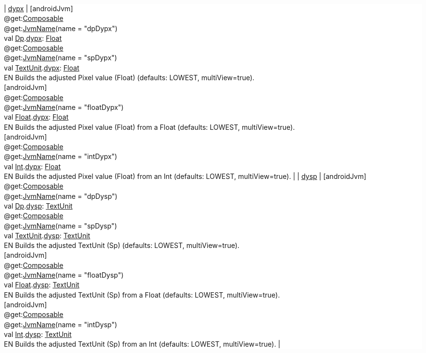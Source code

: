 | [dypx](dypx.html) | [androidJvm]<br>@get:[Composable](https://developer.android.com/reference/kotlin/androidx/compose/runtime/Composable.html)<br>@get:[JvmName](https://kotlinlang.org/api/core/kotlin-stdlib/kotlin.jvm/-jvm-name/index.html)(name = &quot;dpDypx&quot;)<br>val [Dp](https://developer.android.com/reference/kotlin/androidx/compose/ui/unit/Dp.html).[dypx](dypx.html): [Float](https://kotlinlang.org/api/core/kotlin-stdlib/kotlin/-float/index.html)<br>@get:[Composable](https://developer.android.com/reference/kotlin/androidx/compose/runtime/Composable.html)<br>@get:[JvmName](https://kotlinlang.org/api/core/kotlin-stdlib/kotlin.jvm/-jvm-name/index.html)(name = &quot;spDypx&quot;)<br>val [TextUnit](https://developer.android.com/reference/kotlin/androidx/compose/ui/unit/TextUnit.html).[dypx](dypx.html): [Float](https://kotlinlang.org/api/core/kotlin-stdlib/kotlin/-float/index.html)<br>EN Builds the adjusted Pixel value (Float) (defaults: LOWEST, multiView=true).<br>[androidJvm]<br>@get:[Composable](https://developer.android.com/reference/kotlin/androidx/compose/runtime/Composable.html)<br>@get:[JvmName](https://kotlinlang.org/api/core/kotlin-stdlib/kotlin.jvm/-jvm-name/index.html)(name = &quot;floatDypx&quot;)<br>val [Float](https://kotlinlang.org/api/core/kotlin-stdlib/kotlin/-float/index.html).[dypx](dypx.html): [Float](https://kotlinlang.org/api/core/kotlin-stdlib/kotlin/-float/index.html)<br>EN Builds the adjusted Pixel value (Float) from a Float (defaults: LOWEST, multiView=true).<br>[androidJvm]<br>@get:[Composable](https://developer.android.com/reference/kotlin/androidx/compose/runtime/Composable.html)<br>@get:[JvmName](https://kotlinlang.org/api/core/kotlin-stdlib/kotlin.jvm/-jvm-name/index.html)(name = &quot;intDypx&quot;)<br>val [Int](https://kotlinlang.org/api/core/kotlin-stdlib/kotlin/-int/index.html).[dypx](dypx.html): [Float](https://kotlinlang.org/api/core/kotlin-stdlib/kotlin/-float/index.html)<br>EN Builds the adjusted Pixel value (Float) from an Int (defaults: LOWEST, multiView=true). |
| [dysp](dysp.html) | [androidJvm]<br>@get:[Composable](https://developer.android.com/reference/kotlin/androidx/compose/runtime/Composable.html)<br>@get:[JvmName](https://kotlinlang.org/api/core/kotlin-stdlib/kotlin.jvm/-jvm-name/index.html)(name = &quot;dpDysp&quot;)<br>val [Dp](https://developer.android.com/reference/kotlin/androidx/compose/ui/unit/Dp.html).[dysp](dysp.html): [TextUnit](https://developer.android.com/reference/kotlin/androidx/compose/ui/unit/TextUnit.html)<br>@get:[Composable](https://developer.android.com/reference/kotlin/androidx/compose/runtime/Composable.html)<br>@get:[JvmName](https://kotlinlang.org/api/core/kotlin-stdlib/kotlin.jvm/-jvm-name/index.html)(name = &quot;spDysp&quot;)<br>val [TextUnit](https://developer.android.com/reference/kotlin/androidx/compose/ui/unit/TextUnit.html).[dysp](dysp.html): [TextUnit](https://developer.android.com/reference/kotlin/androidx/compose/ui/unit/TextUnit.html)<br>EN Builds the adjusted TextUnit (Sp) (defaults: LOWEST, multiView=true).<br>[androidJvm]<br>@get:[Composable](https://developer.android.com/reference/kotlin/androidx/compose/runtime/Composable.html)<br>@get:[JvmName](https://kotlinlang.org/api/core/kotlin-stdlib/kotlin.jvm/-jvm-name/index.html)(name = &quot;floatDysp&quot;)<br>val [Float](https://kotlinlang.org/api/core/kotlin-stdlib/kotlin/-float/index.html).[dysp](dysp.html): [TextUnit](https://developer.android.com/reference/kotlin/androidx/compose/ui/unit/TextUnit.html)<br>EN Builds the adjusted TextUnit (Sp) from a Float (defaults: LOWEST, multiView=true).<br>[androidJvm]<br>@get:[Composable](https://developer.android.com/reference/kotlin/androidx/compose/runtime/Composable.html)<br>@get:[JvmName](https://kotlinlang.org/api/core/kotlin-stdlib/kotlin.jvm/-jvm-name/index.html)(name = &quot;intDysp&quot;)<br>val [Int](https://kotlinlang.org/api/core/kotlin-stdlib/kotlin/-int/index.html).[dysp](dysp.html): [TextUnit](https://developer.android.com/reference/kotlin/androidx/compose/ui/unit/TextUnit.html)<br>EN Builds the adjusted TextUnit (Sp) from an Int (defaults: LOWEST, multiView=true). |